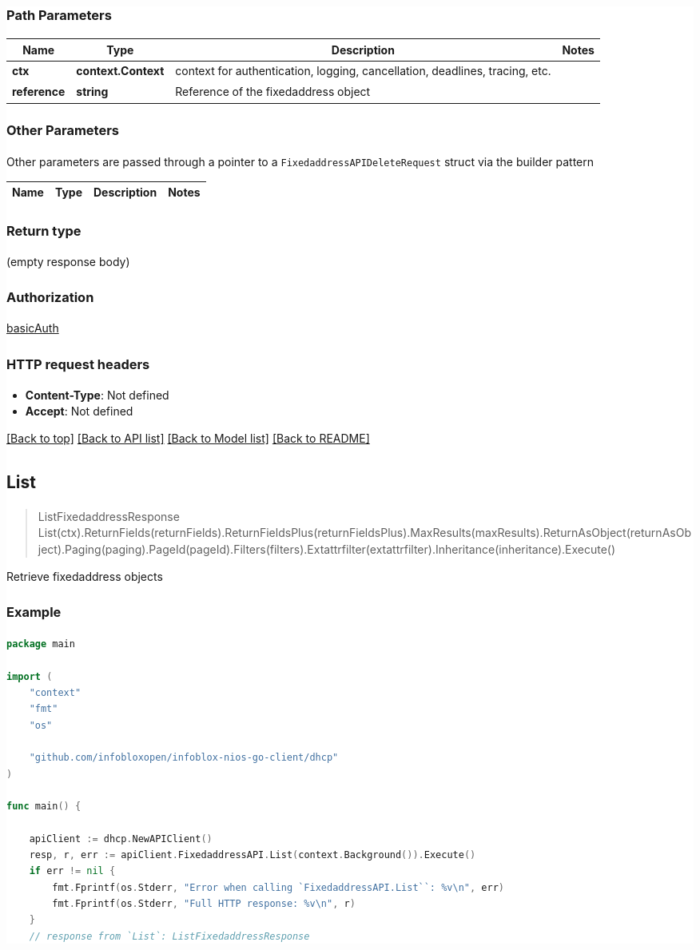 ### Path Parameters


Name | Type | Description  | Notes
------------- | ------------- | ------------- | -------------
**ctx** | **context.Context** | context for authentication, logging, cancellation, deadlines, tracing, etc.
**reference** | **string** | Reference of the fixedaddress object | 

### Other Parameters

Other parameters are passed through a pointer to a `FixedaddressAPIDeleteRequest` struct via the builder pattern


Name | Type | Description  | Notes
------------- | ------------- | ------------- | -------------

### Return type

 (empty response body)

### Authorization

[basicAuth](../README.md#basicAuth)

### HTTP request headers

- **Content-Type**: Not defined
- **Accept**: Not defined

[[Back to top]](#) [[Back to API list]](../README.md#documentation-for-api-endpoints)
[[Back to Model list]](../README.md#documentation-for-models)
[[Back to README]](../README.md)


## List

> ListFixedaddressResponse List(ctx).ReturnFields(returnFields).ReturnFieldsPlus(returnFieldsPlus).MaxResults(maxResults).ReturnAsObject(returnAsObject).Paging(paging).PageId(pageId).Filters(filters).Extattrfilter(extattrfilter).Inheritance(inheritance).Execute()

Retrieve fixedaddress objects



### Example

```go
package main

import (
	"context"
	"fmt"
	"os"

	"github.com/infobloxopen/infoblox-nios-go-client/dhcp"
)

func main() {

	apiClient := dhcp.NewAPIClient()
	resp, r, err := apiClient.FixedaddressAPI.List(context.Background()).Execute()
	if err != nil {
		fmt.Fprintf(os.Stderr, "Error when calling `FixedaddressAPI.List``: %v\n", err)
		fmt.Fprintf(os.Stderr, "Full HTTP response: %v\n", r)
	}
	// response from `List`: ListFixedaddressResponse
```